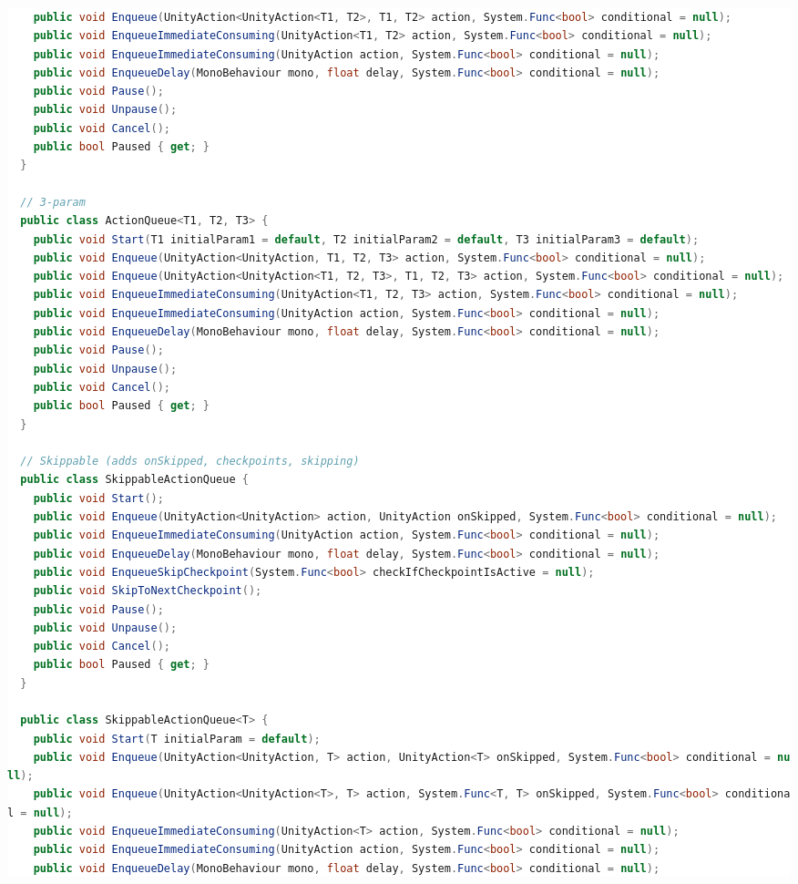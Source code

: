 ```csharp
    public void Enqueue(UnityAction<UnityAction<T1, T2>, T1, T2> action, System.Func<bool> conditional = null);
    public void EnqueueImmediateConsuming(UnityAction<T1, T2> action, System.Func<bool> conditional = null);
    public void EnqueueImmediateConsuming(UnityAction action, System.Func<bool> conditional = null);
    public void EnqueueDelay(MonoBehaviour mono, float delay, System.Func<bool> conditional = null);
    public void Pause();
    public void Unpause();
    public void Cancel();
    public bool Paused { get; }
  }

  // 3-param
  public class ActionQueue<T1, T2, T3> {
    public void Start(T1 initialParam1 = default, T2 initialParam2 = default, T3 initialParam3 = default);
    public void Enqueue(UnityAction<UnityAction, T1, T2, T3> action, System.Func<bool> conditional = null);
    public void Enqueue(UnityAction<UnityAction<T1, T2, T3>, T1, T2, T3> action, System.Func<bool> conditional = null);
    public void EnqueueImmediateConsuming(UnityAction<T1, T2, T3> action, System.Func<bool> conditional = null);
    public void EnqueueImmediateConsuming(UnityAction action, System.Func<bool> conditional = null);
    public void EnqueueDelay(MonoBehaviour mono, float delay, System.Func<bool> conditional = null);
    public void Pause();
    public void Unpause();
    public void Cancel();
    public bool Paused { get; }
  }

  // Skippable (adds onSkipped, checkpoints, skipping)
  public class SkippableActionQueue {
    public void Start();
    public void Enqueue(UnityAction<UnityAction> action, UnityAction onSkipped, System.Func<bool> conditional = null);
    public void EnqueueImmediateConsuming(UnityAction action, System.Func<bool> conditional = null);
    public void EnqueueDelay(MonoBehaviour mono, float delay, System.Func<bool> conditional = null);
    public void EnqueueSkipCheckpoint(System.Func<bool> checkIfCheckpointIsActive = null);
    public void SkipToNextCheckpoint();
    public void Pause();
    public void Unpause();
    public void Cancel();
    public bool Paused { get; }
  }

  public class SkippableActionQueue<T> {
    public void Start(T initialParam = default);
    public void Enqueue(UnityAction<UnityAction, T> action, UnityAction<T> onSkipped, System.Func<bool> conditional = null);
    public void Enqueue(UnityAction<UnityAction<T>, T> action, System.Func<T, T> onSkipped, System.Func<bool> conditional = null);
    public void EnqueueImmediateConsuming(UnityAction<T> action, System.Func<bool> conditional = null);
    public void EnqueueImmediateConsuming(UnityAction action, System.Func<bool> conditional = null);
    public void EnqueueDelay(MonoBehaviour mono, float delay, System.Func<bool> conditional = null);
```